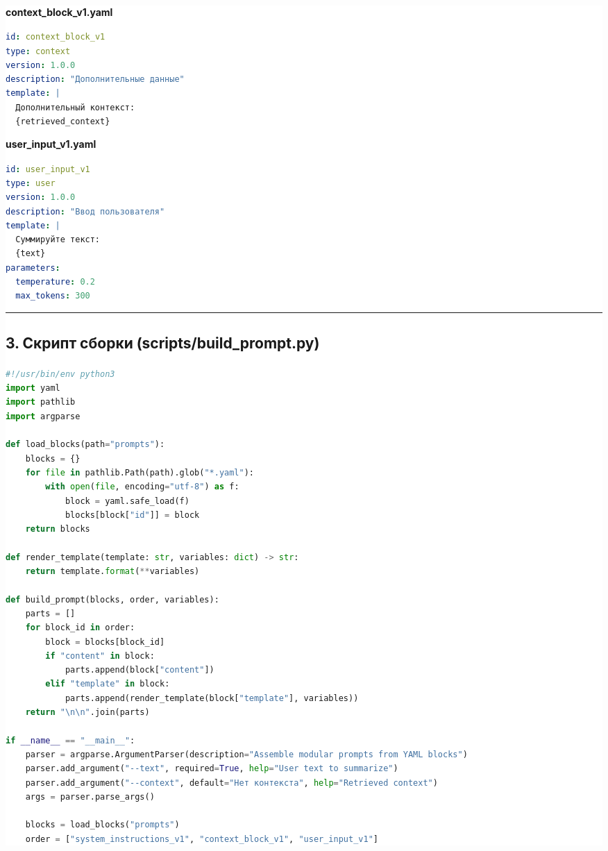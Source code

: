 **context\_block\_v1.yaml**

```yaml
id: context_block_v1
type: context
version: 1.0.0
description: "Дополнительные данные"
template: |
  Дополнительный контекст:
  {retrieved_context}
```

**user\_input\_v1.yaml**

```yaml
id: user_input_v1
type: user
version: 1.0.0
description: "Ввод пользователя"
template: |
  Суммируйте текст:
  {text}
parameters:
  temperature: 0.2
  max_tokens: 300
```

---

## 3. Скрипт сборки (scripts/build\_prompt.py)

```python
#!/usr/bin/env python3
import yaml
import pathlib
import argparse

def load_blocks(path="prompts"):
    blocks = {}
    for file in pathlib.Path(path).glob("*.yaml"):
        with open(file, encoding="utf-8") as f:
            block = yaml.safe_load(f)
            blocks[block["id"]] = block
    return blocks

def render_template(template: str, variables: dict) -> str:
    return template.format(**variables)

def build_prompt(blocks, order, variables):
    parts = []
    for block_id in order:
        block = blocks[block_id]
        if "content" in block:
            parts.append(block["content"])
        elif "template" in block:
            parts.append(render_template(block["template"], variables))
    return "\n\n".join(parts)

if __name__ == "__main__":
    parser = argparse.ArgumentParser(description="Assemble modular prompts from YAML blocks")
    parser.add_argument("--text", required=True, help="User text to summarize")
    parser.add_argument("--context", default="Нет контекста", help="Retrieved context")
    args = parser.parse_args()

    blocks = load_blocks("prompts")
    order = ["system_instructions_v1", "context_block_v1", "user_input_v1"]
```